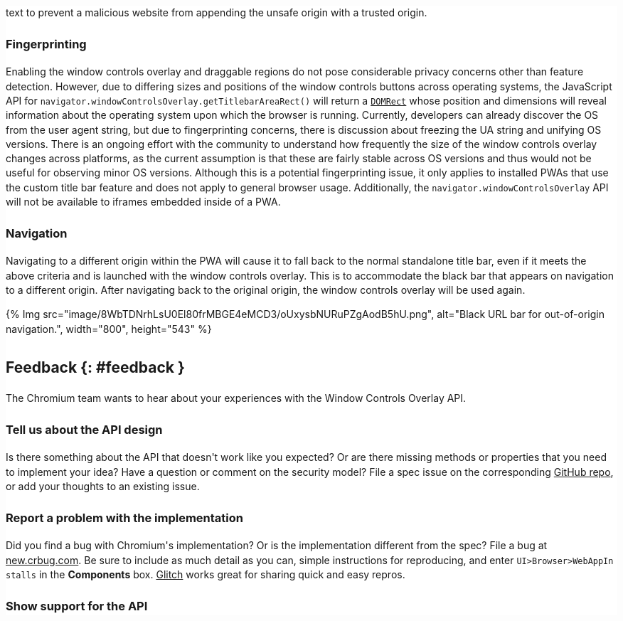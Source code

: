 text to prevent a malicious website from appending the unsafe origin with a trusted origin.

### Fingerprinting

Enabling the window controls overlay and draggable regions do not pose considerable privacy concerns
other than feature detection. However, due to differing sizes and positions of the window controls
buttons across operating systems, the JavaScript API for
<code>navigator.<wbr>windowControlsOverlay.<wbr>getTitlebarAreaRect()</code> will return a
[`DOMRect`](https://developer.mozilla.org/docs/Web/API/DOMRect) whose position and dimensions
will reveal information about the operating system upon which the browser is running. Currently,
developers can already discover the OS from the user agent string, but due to fingerprinting
concerns, there is discussion about freezing the UA string and unifying OS versions. There is an
ongoing effort with the community to understand how frequently the size of the window controls
overlay changes across platforms, as the current assumption is that these are fairly stable across
OS versions and thus would not be useful for observing minor OS versions. Although this is a
potential fingerprinting issue, it only applies to installed PWAs that use the custom title bar
feature and does not apply to general browser usage. Additionally, the
<code>navigator.<wbr>windowControlsOverlay</code> API will not be available to iframes embedded
inside of a PWA.

### Navigation

Navigating to a different origin within the PWA will cause it to fall back to the normal standalone
title bar, even if it meets the above criteria and is launched with the window controls overlay.
This is to accommodate the black bar that appears on navigation to a different origin. After
navigating back to the original origin, the window controls overlay will be used again.

{% Img src="image/8WbTDNrhLsU0El80frMBGE4eMCD3/oUxysbNURuPZgAodB5hU.png", alt="Black URL bar for out-of-origin navigation.", width="800", height="543" %}

## Feedback {: #feedback }

The Chromium team wants to hear about your experiences with the Window Controls Overlay API.

### Tell us about the API design

Is there something about the API that doesn't work like you expected? Or are there missing methods
or properties that you need to implement your idea? Have a question or comment on the security
model? File a spec issue on the corresponding [GitHub repo][issues], or add your thoughts to an
existing issue.

### Report a problem with the implementation

Did you find a bug with Chromium's implementation? Or is the implementation different from the spec?
File a bug at [new.crbug.com](https://new.crbug.com). Be sure to include as much detail as you can,
simple instructions for reproducing, and enter `UI>Browser>WebAppInstalls` in the **Components**
box. [Glitch](https://glitch.com/) works great for sharing quick and easy repros.

### Show support for the API


[explainer]: https://github.com/WICG/window-controls-overlay/blob/main/explainer.md
[cr-dev-twitter]: https://twitter.com/ChromiumDev
[issues]: https://github.com/WICG/window-controls-overlay/issues
[powerful-apis]: https://chromium.googlesource.com/chromium/src/+/lkgr/docs/security/permissions-for-powerful-web-platform-features.md
[ot]: https://developer.chrome.com/origintrials/#/view_trial/-9105152546636300287